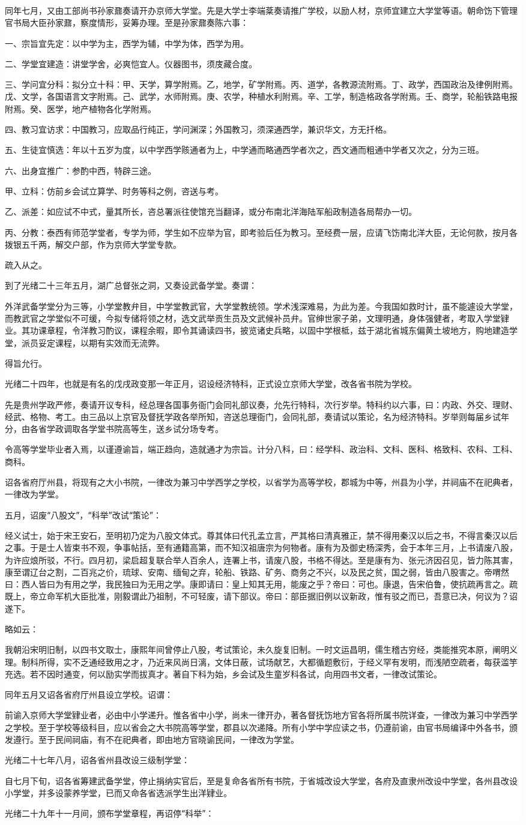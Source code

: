 同年七月，又由工部尚书孙家鼐奏请开办京师大学堂。先是大学士李端棻奏请推广学校，以励人材，京师宜建立大学堂等语。朝命饬下管理官书局大臣孙家鼐，察度情形，妥筹办理。至是孙家鼐奏陈六事：

一、宗旨宜先定：以中学为主，西学为辅，中学为体，西学为用。

二、学堂宜建造：讲堂学舍，必爽恺宜人。仪器图书，须庋藏合度。

三、学问宜分科：拟分立十科：甲、天学，算学附焉。乙，地学，矿学附焉。丙、道学，各教源流附焉。丁、政学，西国政治及律例附焉。戊、文学，各国语言文字附焉。己、武学，水师附焉。庚、农学，种植水利附焉。辛、工学，制造格政各学附焉。壬、商学，轮船铁路电报附焉。癸、医学，地产植物各化学附焉。

四、教习宜访求：中国教习，应取品行纯正，学问渊深；外国教习，须深通西学，兼识华文，方无扦格。

五、生徒宜慎选：年以十五岁为度，以中学西学赅通者为上，中学通而略通西学者次之，西文通而粗通中学者又次之，分为三班。

六、出身宜推广：参酌中西，特辟三途。

甲、立科：仿前乡会试立算学、时务等科之例，咨送与考。

乙、派差：如应试不中式，量其所长，咨总署派往使馆充当翻译，或分布南北洋海陆军船政制造各局帮办一切。

丙、分教：泰西有师范学堂者，专学为师，学生如不应举为官，即考验后任为教习。至经费一层，应请飞饬南北洋大臣，无论何款，按月各拨银五千两，解交户部，作为京师大学堂专款。

疏入从之。

到了光绪二十三年五月，湖广总督张之洞，又奏设武备学堂。奏谓：

外洋武备学堂分为三等，小学堂教弁目，中学堂教武官，大学堂教统领。学术浅深难易，为此为差。今我国如救时计，虽不能遽设大学堂，而教武官之学堂似不可缓，今拟专储将领之材，选文武举贡生员及文武候补员弁。官绅世家子弟，文理明通，身体强健者，考取入学堂肄业。其功课章程，令洋教习酌议，课程余暇，即令其诵读四书，披览诸史兵略，以固中学根柢，兹于湖北省城东偏黄土坡地方，购地建造学堂，派员妥定课程，以期有实效而无流弊。

得旨允行。

光绪二十四年，也就是有名的戊戌政变那一年正月，诏设经济特科，正式设立京师大学堂，改各省书院为学校。

先是贵州学政严修，奏请开议专科，经总理各国事务衙门会同礼部议奏，允先行特科，次行岁举。特科约以六事，曰：内政、外交、理财、经武、格物、考工。由三品以上京官及督抚学政各举所知，咨送总理衙门，会同礼部，奏请试以策论，名为经济特科。岁举则每届乡试年分，由各省学政调取各学堂书院高等生，送乡试分场专考。

令高等学堂毕业者入焉，以谨遵谕旨，端正趋向，造就通才为宗旨。计分八科，曰：经学科、政治科、文科、医科、格致科、农科、工科、商科。

诏各省府厅州县，将现有之大小书院，一律改为兼习中学西学之学校，以省学为高等学校，郡城为中等，州县为小学，并祠庙不在祀典者，一律改为学堂。

五月，诏废“八股文”，“科举”改试“策论”：

经义试士，始于宋王安石，至明初乃定为八股文体式。尊其体曰代孔孟立言，严其格曰清真雅正，禁不得用秦汉以后之书，不得言秦汉以后之事。于是士人皆束书不观，争事帖括，至有通籍高第，而不知汉祖唐宗为何物者。康有为及御史杨深秀，会于本年三月，上书请废八股，为许应烺所驳，不行。四月初，梁启超复联合举人百余人，连署上书，请废八股，书格不得达。至是康有为、张元济因召见，皆力陈其害，康至谓辽台之割，二百兆之价，琉球、安南、缅甸之弃，轮船、铁路、矿务、商务之不兴，以及民之贫，国之弱，皆由八股害之。帝喟然曰：西人皆曰为有用之学，我民独曰为无用之学。康即请曰：皇上知其无用，能废之乎？帝曰：可也。康退，告宋伯鲁，使抗疏再言之。疏既上，帝立命军机大臣批准，刚毅谓此乃祖制，不可轻废，请下部议。帝曰：部臣据旧例以议新政，惟有驳之而已，吾意已决，何议为？诏遂下。

略如云：

我朝沿宋明旧制，以四书文取士，康熙年间曾停止八股，考试策论，未久旋复旧制。一时文运昌明，儒生稽古穷经，类能推究本原，阐明义理。制科所得，实不乏通经致用之才，乃近来风尚日漓，文体日蔽，试场献艺，大都循题敷衍，于经义罕有发明，而浅陋空疏者，每获滥竽充选。若不因时通变，何以励实学而拔真才。著自下科为始，乡会试及生童岁科各试，向用四书文者，一律改试策论。

同年五月又诏各省府厅州县设立学校。诏谓：

前谕入京师大学堂肄业者，必由中小学递升。惟各省中小学，尚未一律开办，著各督抚饬地方官各将所属书院详查，一律改为兼习中学西学之学校。至于学校等级科目，应以省会之大书院高等学堂，郡县以次递降。所有小学中学应读之书，仍遵前谕，由官书局编译中外各书，颁发遵行。至于民间祠庙，有不在祀典者，即由地方官晓谕民间，一律改为学堂。

光绪二十七年八月，诏各省州县改设三级制学堂：

自七月下旬，诏各省筹建武备学堂，停止捐纳实官后，至是复命各省所有书院，于省城改设大学堂，各府及直隶州改设中学堂，各州县改设小学堂，并多设蒙养学堂，已而又命各省选派学生出洋肄业。

光绪二十九年十一月间，颁布学堂章程，再诏停“科举”：
